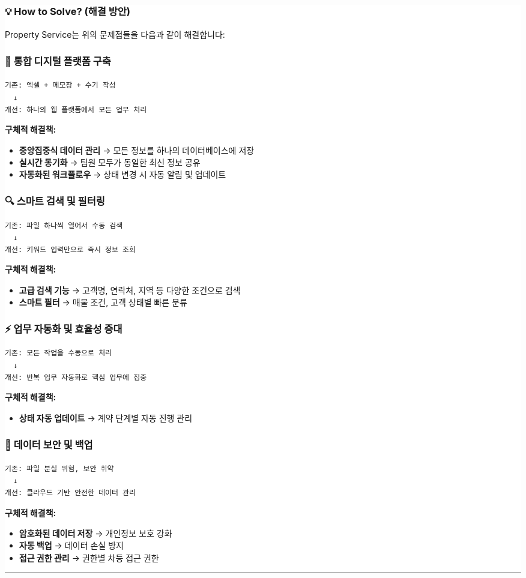 ### 💡 How to Solve? (해결 방안)

Property Service는 위의 문제점들을 다음과 같이 해결합니다:

### 🎯 **통합 디지털 플랫폼 구축**

```
기존: 엑셀 + 메모장 + 수기 작성
  ↓
개선: 하나의 웹 플랫폼에서 모든 업무 처리
```

**구체적 해결책:**

- **중앙집중식 데이터 관리** → 모든 정보를 하나의 데이터베이스에 저장
- **실시간 동기화** → 팀원 모두가 동일한 최신 정보 공유
- **자동화된 워크플로우** → 상태 변경 시 자동 알림 및 업데이트

### 🔍 **스마트 검색 및 필터링**

```
기존: 파일 하나씩 열어서 수동 검색
  ↓
개선: 키워드 입력만으로 즉시 정보 조회
```

**구체적 해결책:**

- **고급 검색 기능** → 고객명, 연락처, 지역 등 다양한 조건으로 검색
- **스마트 필터** → 매물 조건, 고객 상태별 빠른 분류

### ⚡ **업무 자동화 및 효율성 증대**

```
기존: 모든 작업을 수동으로 처리
  ↓
개선: 반복 업무 자동화로 핵심 업무에 집중
```

**구체적 해결책:**

- **상태 자동 업데이트** → 계약 단계별 자동 진행 관리

### 🔐 **데이터 보안 및 백업**

```
기존: 파일 분실 위험, 보안 취약
  ↓
개선: 클라우드 기반 안전한 데이터 관리

```

**구체적 해결책:**

- **암호화된 데이터 저장** → 개인정보 보호 강화
- **자동 백업** → 데이터 손실 방지
- **접근 권한 관리** → 권한별 차등 접근 권한

---